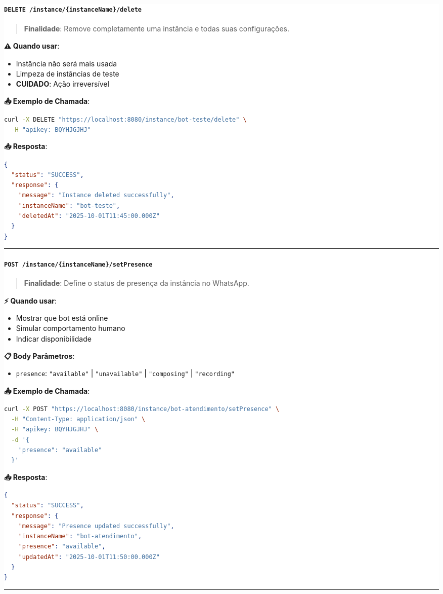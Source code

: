
#### `DELETE /instance/{instanceName}/delete`

> **Finalidade**: Remove completamente uma instância e todas suas configurações.

**⚠️ Quando usar**:
- Instância não será mais usada
- Limpeza de instâncias de teste
- **CUIDADO**: Ação irreversível

**📤 Exemplo de Chamada**:
```bash
curl -X DELETE "https://localhost:8080/instance/bot-teste/delete" \
  -H "apikey: BQYHJGJHJ"
```

**📥 Resposta**:
```json
{
  "status": "SUCCESS",
  "response": {
    "message": "Instance deleted successfully",
    "instanceName": "bot-teste",
    "deletedAt": "2025-10-01T11:45:00.000Z"
  }
}
```

---

#### `POST /instance/{instanceName}/setPresence`

> **Finalidade**: Define o status de presença da instância no WhatsApp.

**⚡ Quando usar**:
- Mostrar que bot está online
- Simular comportamento humano
- Indicar disponibilidade

**📋 Body Parâmetros**:
- `presence`: `"available"` | `"unavailable"` | `"composing"` | `"recording"`

**📤 Exemplo de Chamada**:
```bash
curl -X POST "https://localhost:8080/instance/bot-atendimento/setPresence" \
  -H "Content-Type: application/json" \
  -H "apikey: BQYHJGJHJ" \
  -d '{
    "presence": "available"
  }'
```

**📥 Resposta**:
```json
{
  "status": "SUCCESS",
  "response": {
    "message": "Presence updated successfully",
    "instanceName": "bot-atendimento",
    "presence": "available",
    "updatedAt": "2025-10-01T11:50:00.000Z"
  }
}
```

---